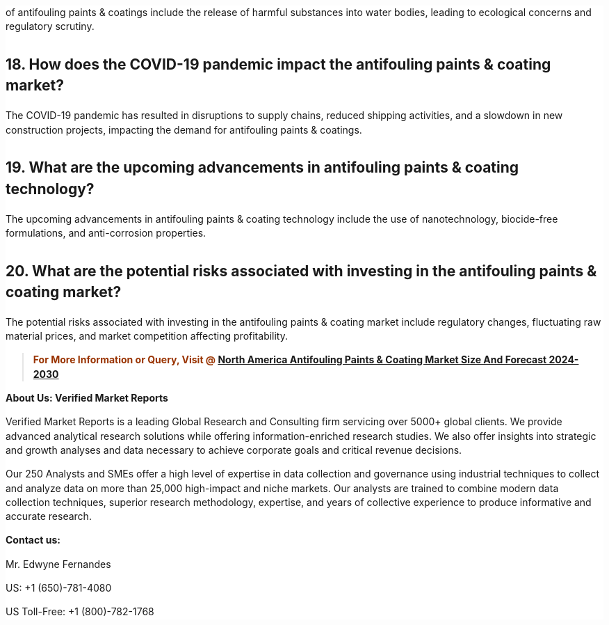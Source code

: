 of antifouling paints & coatings include the release of harmful substances into water bodies, leading to ecological concerns and regulatory scrutiny.</p><h2>18. How does the COVID-19 pandemic impact the antifouling paints & coating market?</div><div></h2><p>The COVID-19 pandemic has resulted in disruptions to supply chains, reduced shipping activities, and a slowdown in new construction projects, impacting the demand for antifouling paints & coatings.</p><h2>19. What are the upcoming advancements in antifouling paints & coating technology?</div><div></h2><p>The upcoming advancements in antifouling paints & coating technology include the use of nanotechnology, biocide-free formulations, and anti-corrosion properties.</p><h2>20. What are the potential risks associated with investing in the antifouling paints & coating market?</div><div></h2><p>The potential risks associated with investing in the antifouling paints & coating market include regulatory changes, fluctuating raw material prices, and market competition affecting profitability.</p></body></html></p><blockquote><p><span style="color: #993300;"><strong>For More Information or Query, Visit @ <a href="https://www.verifiedmarketreports.com/product/antifouling-paints-and-coating-market/">North America Antifouling Paints & Coating Market Size And Forecast 2024-2030</a></strong></span></p></blockquote><p><strong>About Us: Verified Market Reports</strong></p><p>Verified Market Reports is a leading Global Research and Consulting firm servicing over 5000+ global clients. We provide advanced analytical research solutions while offering information-enriched research studies. We also offer insights into strategic and growth analyses and data necessary to achieve corporate goals and critical revenue decisions.</p><p>Our 250 Analysts and SMEs offer a high level of expertise in data collection and governance using industrial techniques to collect and analyze data on more than 25,000 high-impact and niche markets. Our analysts are trained to combine modern data collection techniques, superior research methodology, expertise, and years of collective experience to produce informative and accurate research.</p><p><strong>Contact us:</strong></p><p>Mr. Edwyne Fernandes</p><p>US: +1 (650)-781-4080</p><p>US Toll-Free: +1 (800)-782-1768</p>
